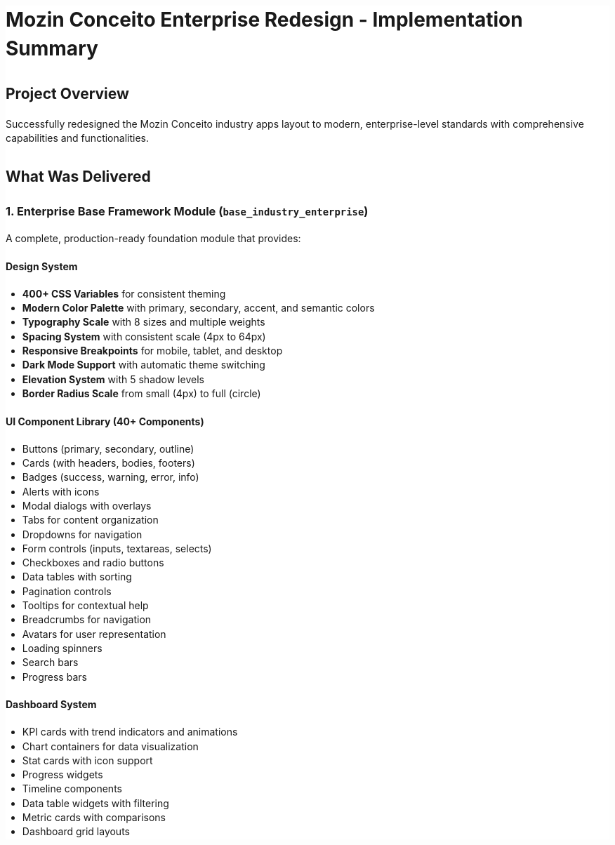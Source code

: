 # Mozin Conceito Enterprise Redesign - Implementation Summary

## Project Overview

Successfully redesigned the Mozin Conceito industry apps layout to modern, enterprise-level standards with comprehensive capabilities and functionalities.

## What Was Delivered

### 1. Enterprise Base Framework Module (`base_industry_enterprise`)

A complete, production-ready foundation module that provides:

#### Design System
- **400+ CSS Variables** for consistent theming
- **Modern Color Palette** with primary, secondary, accent, and semantic colors
- **Typography Scale** with 8 sizes and multiple weights
- **Spacing System** with consistent scale (4px to 64px)
- **Responsive Breakpoints** for mobile, tablet, and desktop
- **Dark Mode Support** with automatic theme switching
- **Elevation System** with 5 shadow levels
- **Border Radius Scale** from small (4px) to full (circle)

#### UI Component Library (40+ Components)
- Buttons (primary, secondary, outline)
- Cards (with headers, bodies, footers)
- Badges (success, warning, error, info)
- Alerts with icons
- Modal dialogs with overlays
- Tabs for content organization
- Dropdowns for navigation
- Form controls (inputs, textareas, selects)
- Checkboxes and radio buttons
- Data tables with sorting
- Pagination controls
- Tooltips for contextual help
- Breadcrumbs for navigation
- Avatars for user representation
- Loading spinners
- Search bars
- Progress bars

#### Dashboard System
- KPI cards with trend indicators and animations
- Chart containers for data visualization
- Stat cards with icon support
- Progress widgets
- Timeline components
- Data table widgets with filtering
- Metric cards with comparisons
- Dashboard grid layouts
